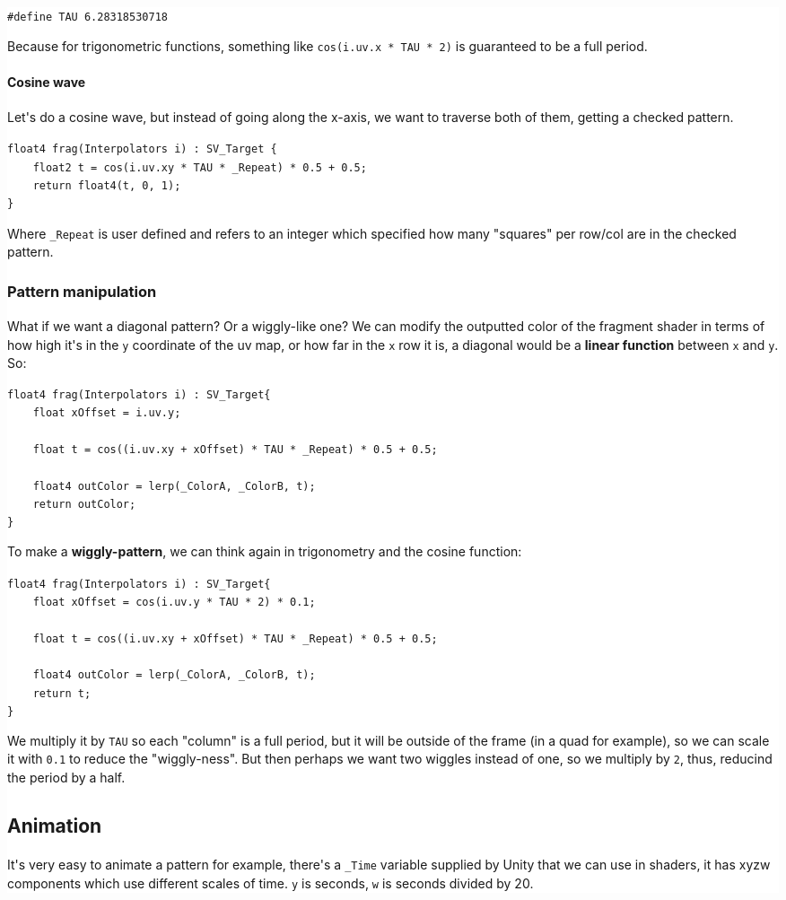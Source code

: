 ```
#define TAU 6.28318530718
```
Because for trigonometric functions, something like `cos(i.uv.x * TAU * 2)` is guaranteed to be a full period.

#### Cosine wave
Let's do a cosine wave, but instead of going along the x-axis, we want to traverse both of them, getting a checked pattern.

```
float4 frag(Interpolators i) : SV_Target {
    float2 t = cos(i.uv.xy * TAU * _Repeat) * 0.5 + 0.5;
    return float4(t, 0, 1);
}
```
Where `_Repeat` is user defined and refers to an integer which specified how many "squares" per row/col are in the checked pattern.

### Pattern manipulation

 What if we want a diagonal pattern? Or a wiggly-like one? We can modify the outputted color of the fragment shader in terms of how high it's in the `y` coordinate of the uv map, or how far in the `x` row it is, a diagonal would be a **linear function** between `x` and `y`. So:
 
```
float4 frag(Interpolators i) : SV_Target{
    float xOffset = i.uv.y;

    float t = cos((i.uv.xy + xOffset) * TAU * _Repeat) * 0.5 + 0.5;

    float4 outColor = lerp(_ColorA, _ColorB, t);
    return outColor;
}
```

To make a **wiggly-pattern**, we can think again in trigonometry and the cosine function:

```
float4 frag(Interpolators i) : SV_Target{
    float xOffset = cos(i.uv.y * TAU * 2) * 0.1;

    float t = cos((i.uv.xy + xOffset) * TAU * _Repeat) * 0.5 + 0.5;

    float4 outColor = lerp(_ColorA, _ColorB, t);
    return t;
}
```

We multiply it by `TAU` so each "column" is a full period, but it will be outside of the frame (in a quad for example), so we can scale it with `0.1` to reduce the "wiggly-ness". But then perhaps we want two wiggles instead of one, so we multiply by `2`, thus, reducind the period by a half.

## Animation
It's very easy to animate a pattern for example, there's a `_Time` variable supplied by Unity that we can use in shaders, it has xyzw components which use different scales of time. `y` is seconds, `w` is seconds divided by 20.
